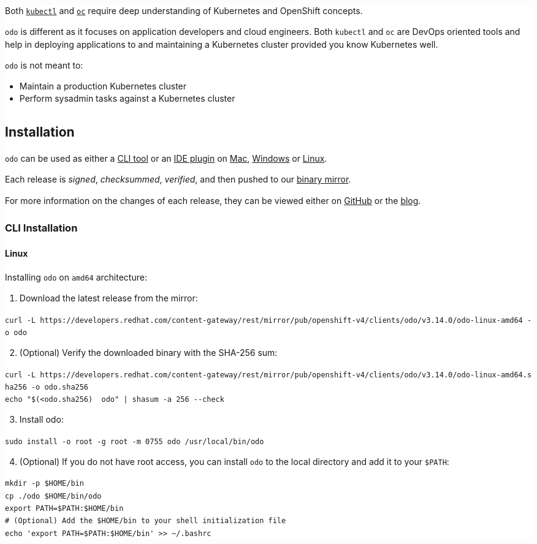Both [`kubectl`](https://github.com/kubernetes/kubectl) and [`oc`](https://github.com/openshift/oc/) require deep understanding of Kubernetes and OpenShift concepts.

`odo` is different as it focuses on application developers and cloud engineers. Both `kubectl` and `oc` are DevOps oriented tools and help in deploying applications to and maintaining a Kubernetes cluster provided you know Kubernetes well.

`odo` is not meant to:
* Maintain a production Kubernetes cluster
* Perform sysadmin tasks against a Kubernetes cluster

## Installation

`odo` can be used as either a [CLI tool](#cli-installation) or an [IDE plugin](#ide-installation) on [Mac](#macos), [Windows](#windows) or [Linux](#linux).

Each release is *signed*, *checksummed*, *verified*, and then pushed to our [binary mirror](https://developers.redhat.com/content-gateway/rest/mirror/pub/openshift-v4/clients/odo/).

For more information on the changes of each release, they can be viewed either on [GitHub](https://github.com/redhat-developer/odo/releases) or the [blog](/blog).

### CLI Installation

#### Linux

Installing `odo` on `amd64` architecture:

1. Download the latest release from the mirror:
```shell
curl -L https://developers.redhat.com/content-gateway/rest/mirror/pub/openshift-v4/clients/odo/v3.14.0/odo-linux-amd64 -o odo
```

2. (Optional) Verify the downloaded binary with the SHA-256 sum:
```shell
curl -L https://developers.redhat.com/content-gateway/rest/mirror/pub/openshift-v4/clients/odo/v3.14.0/odo-linux-amd64.sha256 -o odo.sha256
echo "$(<odo.sha256)  odo" | shasum -a 256 --check
```

3. Install odo:
```shell
sudo install -o root -g root -m 0755 odo /usr/local/bin/odo
```

4. (Optional) If you do not have root access, you can install `odo` to the local directory and add it to your `$PATH`:

```shell
mkdir -p $HOME/bin 
cp ./odo $HOME/bin/odo
export PATH=$PATH:$HOME/bin
# (Optional) Add the $HOME/bin to your shell initialization file
echo 'export PATH=$PATH:$HOME/bin' >> ~/.bashrc
```
